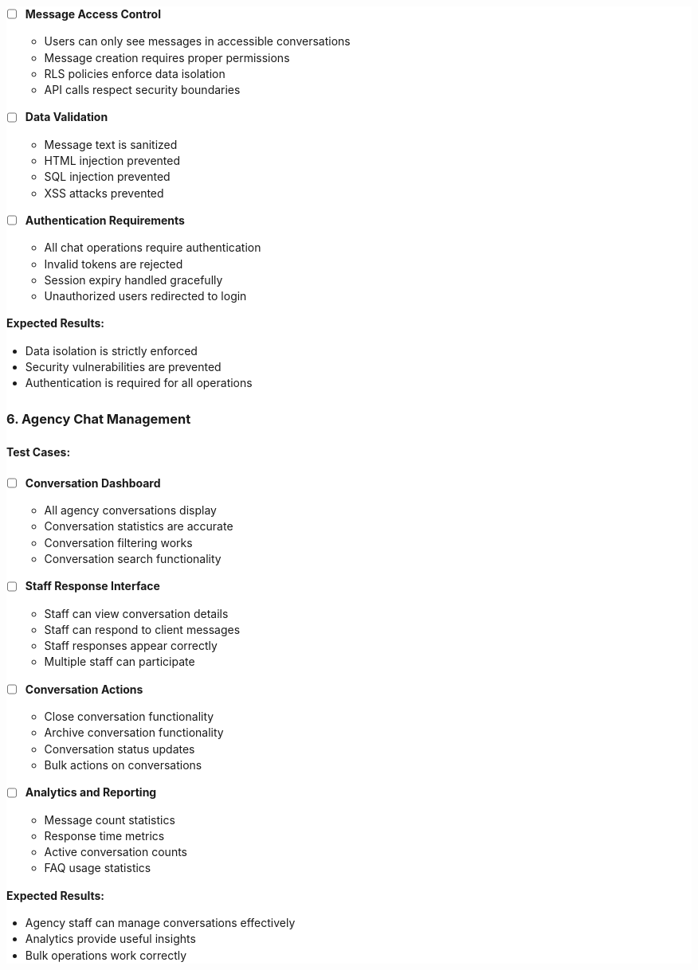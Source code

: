 - [ ] **Message Access Control**
  - Users can only see messages in accessible conversations
  - Message creation requires proper permissions
  - RLS policies enforce data isolation
  - API calls respect security boundaries

- [ ] **Data Validation**
  - Message text is sanitized
  - HTML injection prevented
  - SQL injection prevented
  - XSS attacks prevented

- [ ] **Authentication Requirements**
  - All chat operations require authentication
  - Invalid tokens are rejected
  - Session expiry handled gracefully
  - Unauthorized users redirected to login

**Expected Results:**
- Data isolation is strictly enforced
- Security vulnerabilities are prevented
- Authentication is required for all operations

### 6. Agency Chat Management

#### Test Cases:
- [ ] **Conversation Dashboard**
  - All agency conversations display
  - Conversation statistics are accurate
  - Conversation filtering works
  - Conversation search functionality

- [ ] **Staff Response Interface**
  - Staff can view conversation details
  - Staff can respond to client messages
  - Staff responses appear correctly
  - Multiple staff can participate

- [ ] **Conversation Actions**
  - Close conversation functionality
  - Archive conversation functionality
  - Conversation status updates
  - Bulk actions on conversations

- [ ] **Analytics and Reporting**
  - Message count statistics
  - Response time metrics
  - Active conversation counts
  - FAQ usage statistics

**Expected Results:**
- Agency staff can manage conversations effectively
- Analytics provide useful insights
- Bulk operations work correctly
